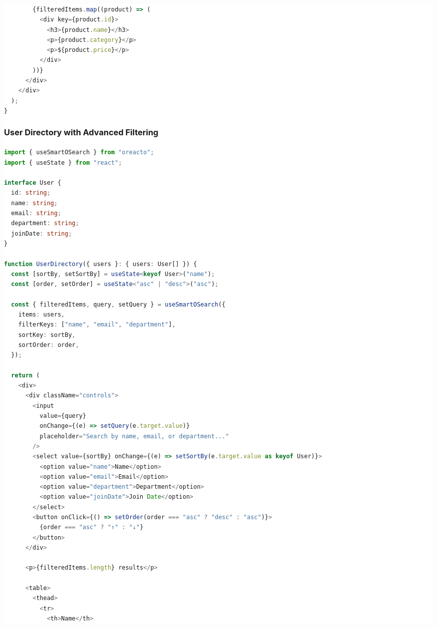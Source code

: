 ```typescript
        {filteredItems.map((product) => (
          <div key={product.id}>
            <h3>{product.name}</h3>
            <p>{product.category}</p>
            <p>${product.price}</p>
          </div>
        ))}
      </div>
    </div>
  );
}
```

### User Directory with Advanced Filtering

```typescript
import { useSmartOSearch } from "oreacto";
import { useState } from "react";

interface User {
  id: string;
  name: string;
  email: string;
  department: string;
  joinDate: string;
}

function UserDirectory({ users }: { users: User[] }) {
  const [sortBy, setSortBy] = useState<keyof User>("name");
  const [order, setOrder] = useState<"asc" | "desc">("asc");

  const { filteredItems, query, setQuery } = useSmartOSearch({
    items: users,
    filterKeys: ["name", "email", "department"],
    sortKey: sortBy,
    sortOrder: order,
  });

  return (
    <div>
      <div className="controls">
        <input
          value={query}
          onChange={(e) => setQuery(e.target.value)}
          placeholder="Search by name, email, or department..."
        />
        <select value={sortBy} onChange={(e) => setSortBy(e.target.value as keyof User)}>
          <option value="name">Name</option>
          <option value="email">Email</option>
          <option value="department">Department</option>
          <option value="joinDate">Join Date</option>
        </select>
        <button onClick={() => setOrder(order === "asc" ? "desc" : "asc")}>
          {order === "asc" ? "↑" : "↓"}
        </button>
      </div>

      <p>{filteredItems.length} results</p>

      <table>
        <thead>
          <tr>
            <th>Name</th>
```